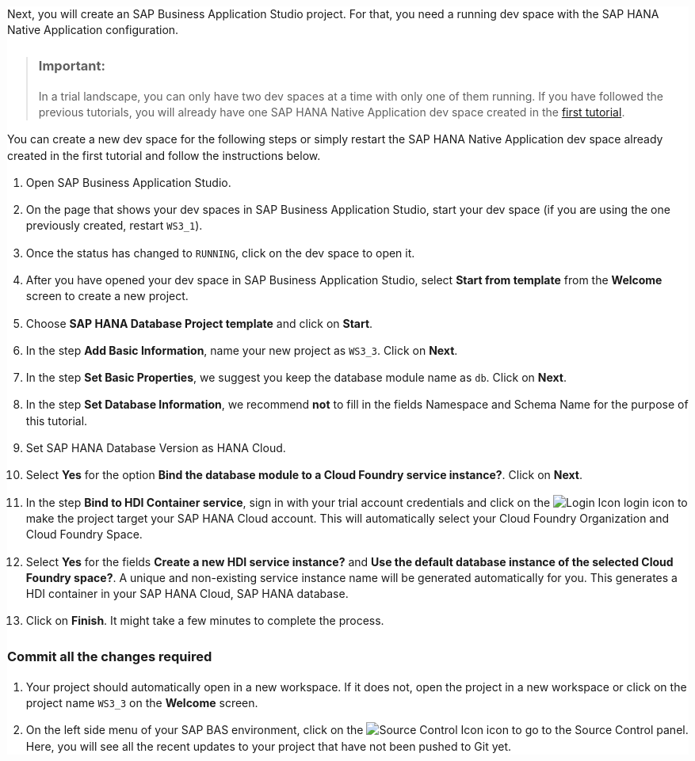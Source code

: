 

Next, you will create an SAP Business Application Studio project. For that, you need a running dev space with the SAP HANA Native Application configuration.

> ### Important:
>
> In a trial landscape, you can only have two dev spaces at a time with only one of them running. If you have followed the previous tutorials, you will already have one SAP HANA Native Application dev space created in the [first tutorial](hana-cloud-collaborative-database-development-1).

You can create a new dev space for the following steps or simply restart the SAP HANA Native Application dev space already created in the first tutorial and follow the instructions below.

1.	Open SAP Business Application Studio.

2.	On the page that shows your dev spaces in SAP Business Application Studio, start your dev space (if you are using the one previously created, restart `WS3_1`).

3.	Once the status has changed to `RUNNING`, click on the dev space to open it.

4.	After you have opened your dev space in SAP Business Application Studio, select **Start from template** from the **Welcome** screen to create a new project.

5.	Choose **SAP HANA Database Project template** and click on **Start**.

6.	In the step **Add Basic Information**, name your new project as `WS3_3`. Click on **Next**.

7.	In the step **Set Basic Properties**, we suggest you keep the database module name as `db`. Click on **Next**.

8.	In the step **Set Database Information**, we recommend **not** to fill in the fields Namespace and Schema Name for the purpose of this tutorial.

9.	Set SAP HANA Database Version as HANA Cloud.

10.	Select **Yes** for the option **Bind the database module to a Cloud Foundry service instance?**. Click on **Next**.

11.	In the step **Bind to HDI Container service**, sign in with your trial account credentials and click on the ![Login Icon](ss-login-icon.png) login icon to make the project target your SAP HANA Cloud account. This will automatically select your Cloud Foundry Organization and Cloud Foundry Space.

12.	Select **Yes** for the fields **Create a new HDI service instance?** and **Use the default database instance of the selected Cloud Foundry space?**. A unique and non-existing service instance name will be generated automatically for you. This generates a HDI container in your SAP HANA Cloud, SAP HANA database.

13.	Click on **Finish**. It might take a few minutes to complete the process.


### Commit all the changes required


1.	Your project should automatically open in a new workspace. If it does not, open the project in a new workspace or click on the project name `WS3_3` on the **Welcome** screen.

2.	On the left side menu of your SAP BAS environment, click on the ![Source Control Icon](ss-source-control-icon.png)  icon to go to the Source Control panel. Here, you will see all the recent updates to your project that have not been pushed to Git yet.
